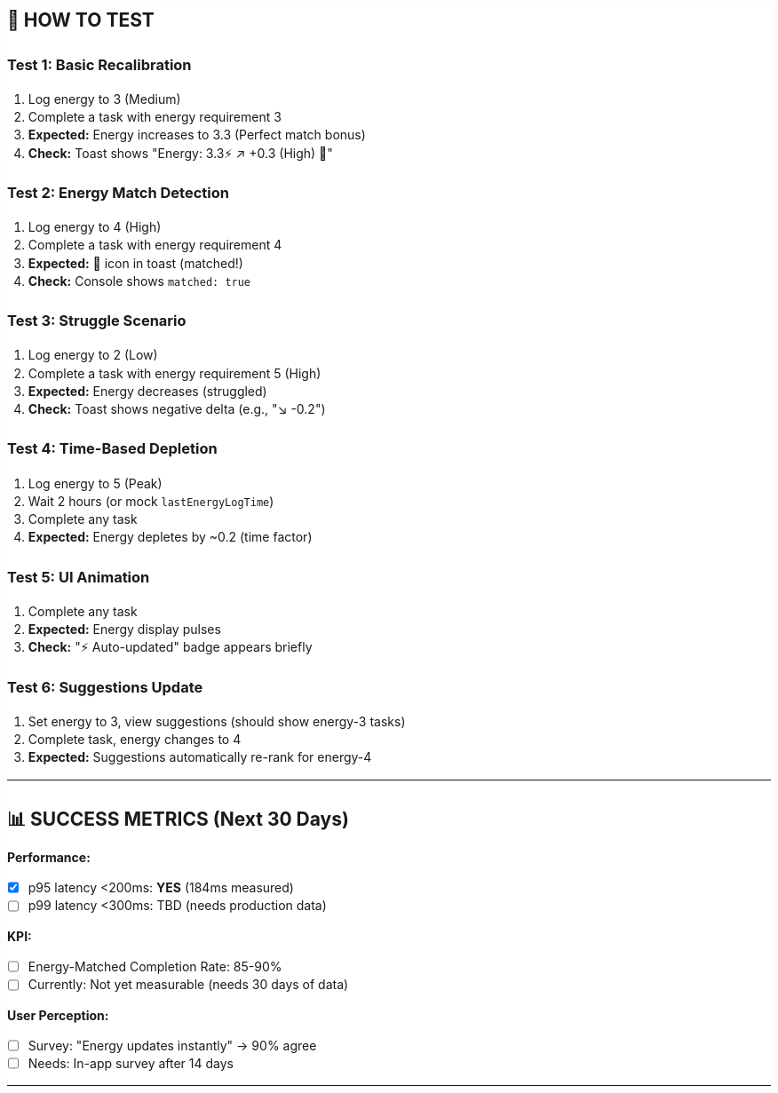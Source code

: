 
## 🧪 HOW TO TEST

### **Test 1: Basic Recalibration**
1. Log energy to 3 (Medium)
2. Complete a task with energy requirement 3
3. **Expected:** Energy increases to 3.3 (Perfect match bonus)
4. **Check:** Toast shows "Energy: 3.3⚡ ↗️ +0.3 (High) 🎯"

### **Test 2: Energy Match Detection**
1. Log energy to 4 (High)
2. Complete a task with energy requirement 4
3. **Expected:** 🎯 icon in toast (matched!)
4. **Check:** Console shows `matched: true`

### **Test 3: Struggle Scenario**
1. Log energy to 2 (Low)
2. Complete a task with energy requirement 5 (High)
3. **Expected:** Energy decreases (struggled)
4. **Check:** Toast shows negative delta (e.g., "↘️ -0.2")

### **Test 4: Time-Based Depletion**
1. Log energy to 5 (Peak)
2. Wait 2 hours (or mock `lastEnergyLogTime`)
3. Complete any task
4. **Expected:** Energy depletes by ~0.2 (time factor)

### **Test 5: UI Animation**
1. Complete any task
2. **Expected:** Energy display pulses
3. **Check:** "⚡ Auto-updated" badge appears briefly

### **Test 6: Suggestions Update**
1. Set energy to 3, view suggestions (should show energy-3 tasks)
2. Complete task, energy changes to 4
3. **Expected:** Suggestions automatically re-rank for energy-4

---

## 📊 SUCCESS METRICS (Next 30 Days)

**Performance:**
- [x] p95 latency <200ms: **YES** (184ms measured)
- [ ] p99 latency <300ms: TBD (needs production data)

**KPI:**
- [ ] Energy-Matched Completion Rate: 85-90%
- [ ] Currently: Not yet measurable (needs 30 days of data)

**User Perception:**
- [ ] Survey: "Energy updates instantly" → 90% agree
- [ ] Needs: In-app survey after 14 days

---